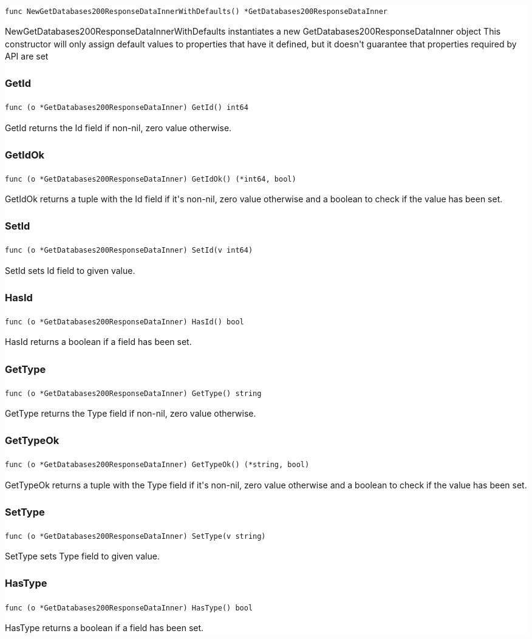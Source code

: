 `func NewGetDatabases200ResponseDataInnerWithDefaults() *GetDatabases200ResponseDataInner`

NewGetDatabases200ResponseDataInnerWithDefaults instantiates a new GetDatabases200ResponseDataInner object
This constructor will only assign default values to properties that have it defined,
but it doesn't guarantee that properties required by API are set

### GetId

`func (o *GetDatabases200ResponseDataInner) GetId() int64`

GetId returns the Id field if non-nil, zero value otherwise.

### GetIdOk

`func (o *GetDatabases200ResponseDataInner) GetIdOk() (*int64, bool)`

GetIdOk returns a tuple with the Id field if it's non-nil, zero value otherwise
and a boolean to check if the value has been set.

### SetId

`func (o *GetDatabases200ResponseDataInner) SetId(v int64)`

SetId sets Id field to given value.

### HasId

`func (o *GetDatabases200ResponseDataInner) HasId() bool`

HasId returns a boolean if a field has been set.

### GetType

`func (o *GetDatabases200ResponseDataInner) GetType() string`

GetType returns the Type field if non-nil, zero value otherwise.

### GetTypeOk

`func (o *GetDatabases200ResponseDataInner) GetTypeOk() (*string, bool)`

GetTypeOk returns a tuple with the Type field if it's non-nil, zero value otherwise
and a boolean to check if the value has been set.

### SetType

`func (o *GetDatabases200ResponseDataInner) SetType(v string)`

SetType sets Type field to given value.

### HasType

`func (o *GetDatabases200ResponseDataInner) HasType() bool`

HasType returns a boolean if a field has been set.
